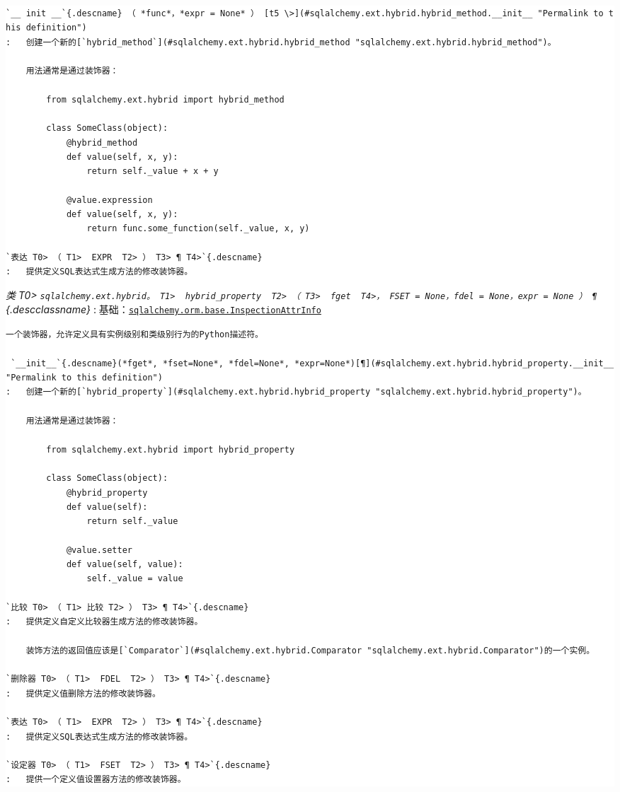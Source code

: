     `__ init __`{.descname} （ *func*，*expr = None* ） [t5 \>](#sqlalchemy.ext.hybrid.hybrid_method.__init__ "Permalink to this definition")
    :   创建一个新的[`hybrid_method`](#sqlalchemy.ext.hybrid.hybrid_method "sqlalchemy.ext.hybrid.hybrid_method")。

        用法通常是通过装饰器：

            from sqlalchemy.ext.hybrid import hybrid_method

            class SomeClass(object):
                @hybrid_method
                def value(self, x, y):
                    return self._value + x + y

                @value.expression
                def value(self, x, y):
                    return func.some_function(self._value, x, y)

    `表达 T0> （ T1>  EXPR  T2> ） T3> ¶ T4>`{.descname}
    :   提供定义SQL表达式生成方法的修改装饰器。

*类 T0\> `sqlalchemy.ext.hybrid。 T1>  hybrid_property  T2> （ T3>  fget  T4>， FSET = None，fdel = None，expr = None ） ¶`{.descclassname}*
:   基础：[`sqlalchemy.orm.base.InspectionAttrInfo`](internals.html#sqlalchemy.orm.base.InspectionAttrInfo "sqlalchemy.orm.base.InspectionAttrInfo")

    一个装饰器，允许定义具有实例级别和类级别行为的Python描述符。

     `__init__`{.descname}(*fget*, *fset=None*, *fdel=None*, *expr=None*)[¶](#sqlalchemy.ext.hybrid.hybrid_property.__init__ "Permalink to this definition")
    :   创建一个新的[`hybrid_property`](#sqlalchemy.ext.hybrid.hybrid_property "sqlalchemy.ext.hybrid.hybrid_property")。

        用法通常是通过装饰器：

            from sqlalchemy.ext.hybrid import hybrid_property

            class SomeClass(object):
                @hybrid_property
                def value(self):
                    return self._value

                @value.setter
                def value(self, value):
                    self._value = value

    `比较 T0> （ T1> 比较 T2> ） T3> ¶ T4>`{.descname}
    :   提供定义自定义比较器生成方法的修改装饰器。

        装饰方法的返回值应该是[`Comparator`](#sqlalchemy.ext.hybrid.Comparator "sqlalchemy.ext.hybrid.Comparator")的一个实例。

    `删除器 T0> （ T1>  FDEL  T2> ） T3> ¶ T4>`{.descname}
    :   提供定义值删除方法的修改装饰器。

    `表达 T0> （ T1>  EXPR  T2> ） T3> ¶ T4>`{.descname}
    :   提供定义SQL表达式生成方法的修改装饰器。

    `设定器 T0> （ T1>  FSET  T2> ） T3> ¶ T4>`{.descname}
    :   提供一个定义值设置器方法的修改装饰器。
